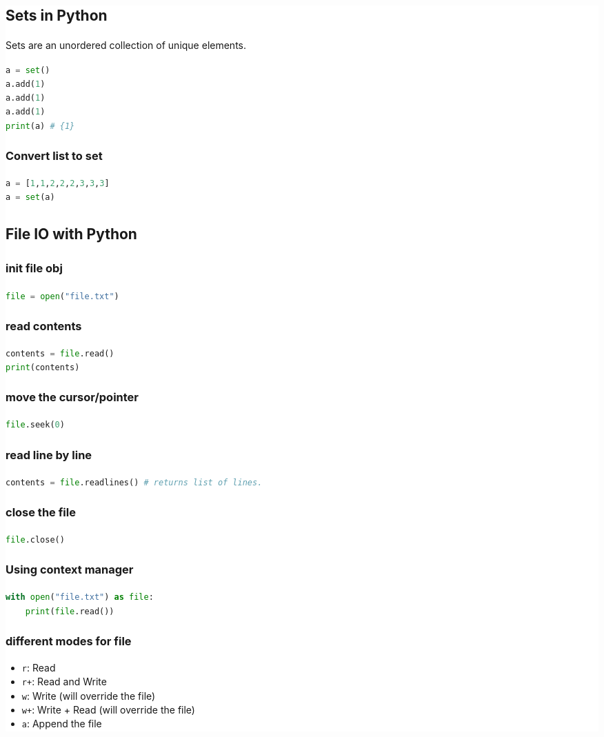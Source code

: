 ## Sets in Python
Sets are an unordered collection of unique elements. 
```python
a = set()
a.add(1)
a.add(1)
a.add(1)
print(a) # {1}
```
### Convert list to set
```python
a = [1,1,2,2,2,3,3,3]
a = set(a)
``` 

## File IO with Python
### init file obj
```python
file = open("file.txt")
```
### read contents
```python
contents = file.read()
print(contents)
```
### move the cursor/pointer
```python
file.seek(0)
```
### read line by line
```python
contents = file.readlines() # returns list of lines.
```
### close the file
```python
file.close()
```
### Using context manager
```python
with open("file.txt") as file:
    print(file.read())
```
### different modes for file
- `r`: Read
- `r+`: Read and Write
- `w`: Write (will override the file)
- `w+`: Write + Read (will override the file)
- `a`: Append the file
